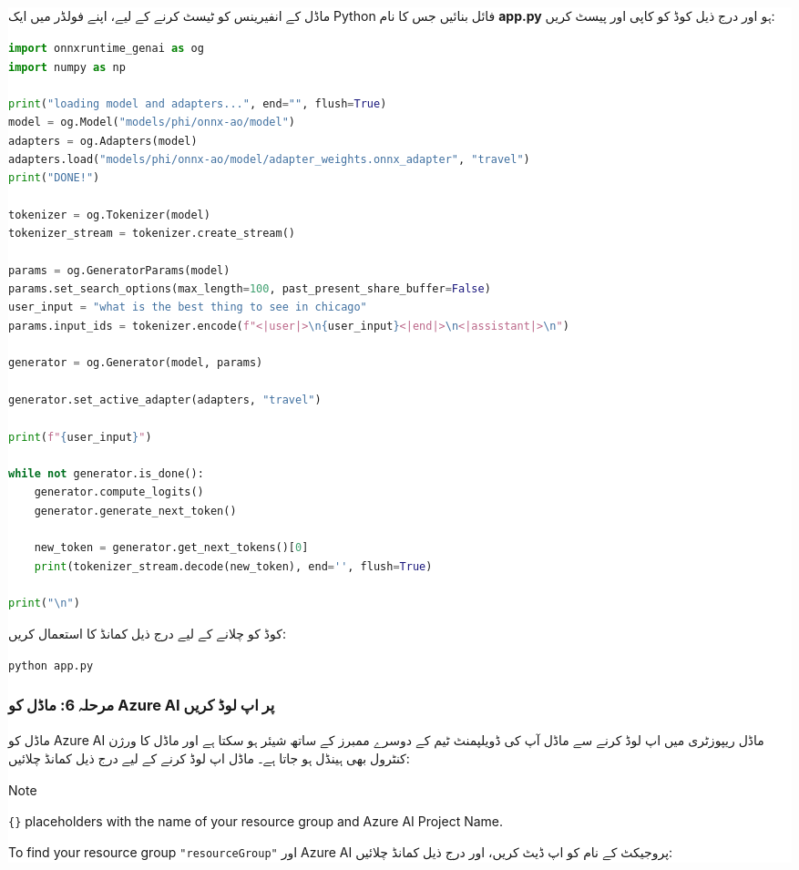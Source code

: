 ماڈل کے انفیرینس کو ٹیسٹ کرنے کے لیے، اپنے فولڈر میں ایک Python فائل بنائیں جس کا نام **app.py** ہو اور درج ذیل کوڈ کو کاپی اور پیسٹ کریں:

```python
import onnxruntime_genai as og
import numpy as np

print("loading model and adapters...", end="", flush=True)
model = og.Model("models/phi/onnx-ao/model")
adapters = og.Adapters(model)
adapters.load("models/phi/onnx-ao/model/adapter_weights.onnx_adapter", "travel")
print("DONE!")

tokenizer = og.Tokenizer(model)
tokenizer_stream = tokenizer.create_stream()

params = og.GeneratorParams(model)
params.set_search_options(max_length=100, past_present_share_buffer=False)
user_input = "what is the best thing to see in chicago"
params.input_ids = tokenizer.encode(f"<|user|>\n{user_input}<|end|>\n<|assistant|>\n")

generator = og.Generator(model, params)

generator.set_active_adapter(adapters, "travel")

print(f"{user_input}")

while not generator.is_done():
    generator.compute_logits()
    generator.generate_next_token()

    new_token = generator.get_next_tokens()[0]
    print(tokenizer_stream.decode(new_token), end='', flush=True)

print("\n")
```

کوڈ کو چلانے کے لیے درج ذیل کمانڈ کا استعمال کریں:

```bash
python app.py
```

### مرحلہ 6: ماڈل کو Azure AI پر اپ لوڈ کریں

ماڈل کو Azure AI ماڈل ریپوزٹری میں اپ لوڈ کرنے سے ماڈل آپ کی ڈویلپمنٹ ٹیم کے دوسرے ممبرز کے ساتھ شیئر ہو سکتا ہے اور ماڈل کا ورژن کنٹرول بھی ہینڈل ہو جاتا ہے۔ ماڈل اپ لوڈ کرنے کے لیے درج ذیل کمانڈ چلائیں:

> [!NOTE]
> `{}` placeholders with the name of your resource group and Azure AI Project Name. 

To find your resource group `"resourceGroup"` اور Azure AI پروجیکٹ کے نام کو اپ ڈیٹ کریں، اور درج ذیل کمانڈ چلائیں:
